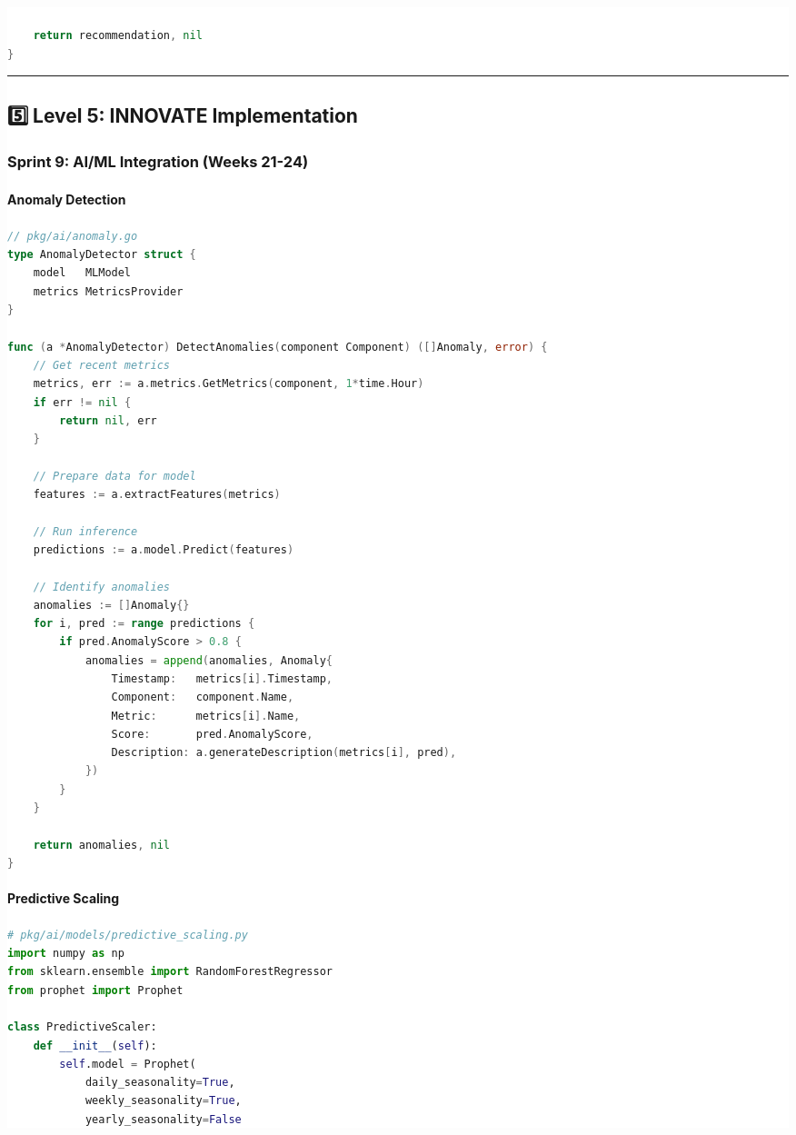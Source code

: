 ```go
    
    return recommendation, nil
}
```

---

## 5️⃣ Level 5: INNOVATE Implementation

### Sprint 9: AI/ML Integration (Weeks 21-24)

#### Anomaly Detection
```go
// pkg/ai/anomaly.go
type AnomalyDetector struct {
    model   MLModel
    metrics MetricsProvider
}

func (a *AnomalyDetector) DetectAnomalies(component Component) ([]Anomaly, error) {
    // Get recent metrics
    metrics, err := a.metrics.GetMetrics(component, 1*time.Hour)
    if err != nil {
        return nil, err
    }
    
    // Prepare data for model
    features := a.extractFeatures(metrics)
    
    // Run inference
    predictions := a.model.Predict(features)
    
    // Identify anomalies
    anomalies := []Anomaly{}
    for i, pred := range predictions {
        if pred.AnomalyScore > 0.8 {
            anomalies = append(anomalies, Anomaly{
                Timestamp:   metrics[i].Timestamp,
                Component:   component.Name,
                Metric:      metrics[i].Name,
                Score:       pred.AnomalyScore,
                Description: a.generateDescription(metrics[i], pred),
            })
        }
    }
    
    return anomalies, nil
}
```

#### Predictive Scaling
```python
# pkg/ai/models/predictive_scaling.py
import numpy as np
from sklearn.ensemble import RandomForestRegressor
from prophet import Prophet

class PredictiveScaler:
    def __init__(self):
        self.model = Prophet(
            daily_seasonality=True,
            weekly_seasonality=True,
            yearly_seasonality=False
```